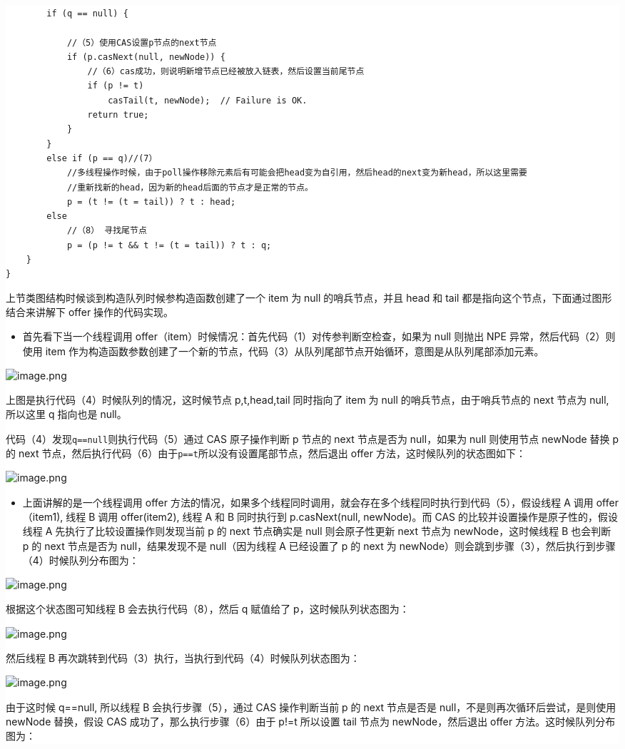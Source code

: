 ```
        if (q == null) {

            //（5）使用CAS设置p节点的next节点
            if (p.casNext(null, newNode)) {
                //（6）cas成功，则说明新增节点已经被放入链表，然后设置当前尾节点
                if (p != t)
                    casTail(t, newNode);  // Failure is OK.
                return true;
            }
        }
        else if (p == q)//(7）
            //多线程操作时候，由于poll操作移除元素后有可能会把head变为自引用，然后head的next变为新head，所以这里需要
            //重新找新的head，因为新的head后面的节点才是正常的节点。
            p = (t != (t = tail)) ? t : head;
        else
            //（8） 寻找尾节点
            p = (p != t && t != (t = tail)) ? t : q;
    }
}

```

上节类图结构时候谈到构造队列时候参构造函数创建了一个 item 为 null 的哨兵节点，并且 head 和 tail 都是指向这个节点，下面通过图形结合来讲解下 offer 操作的代码实现。

- 首先看下当一个线程调用 offer（item）时候情况：首先代码（1）对传参判断空检查，如果为 null 则抛出 NPE 异常，然后代码（2）则使用 item 作为构造函数参数创建了一个新的节点，代码（3）从队列尾部节点开始循环，意图是从队列尾部添加元素。

![image.png](http://ata2-img.cn-hangzhou.img-pub.aliyun-inc.com/d61e8ead7f4dc464f09b74659c74d634.png)

上图是执行代码（4）时候队列的情况，这时候节点 p,t,head,tail 同时指向了 item 为 null 的哨兵节点，由于哨兵节点的 next 节点为 null, 所以这里 q 指向也是 null。

代码（4）发现`q==null`则执行代码（5）通过 CAS 原子操作判断 p 节点的 next 节点是否为 null，如果为 null 则使用节点 newNode 替换 p 的 next 节点，然后执行代码（6）由于`p==t`所以没有设置尾部节点，然后退出 offer 方法，这时候队列的状态图如下：

![image.png](http://ata2-img.cn-hangzhou.img-pub.aliyun-inc.com/57faa211f7607da2287472a513eb2c7c.png)

- 上面讲解的是一个线程调用 offer 方法的情况，如果多个线程同时调用，就会存在多个线程同时执行到代码（5），假设线程 A 调用 offer（item1), 线程 B 调用 offer(item2), 线程 A 和 B 同时执行到 p.casNext(null, newNode)。而 CAS 的比较并设置操作是原子性的，假设线程 A 先执行了比较设置操作则发现当前 p 的 next 节点确实是 null 则会原子性更新 next 节点为 newNode，这时候线程 B 也会判断 p 的 next 节点是否为 null，结果发现不是 null（因为线程 A 已经设置了 p 的 next 为 newNode）则会跳到步骤（3），然后执行到步骤（4）时候队列分布图为：

![image.png](http://ata2-img.cn-hangzhou.img-pub.aliyun-inc.com/017f2f8c5c923c79dbe14e8d5a078460.png)

根据这个状态图可知线程 B 会去执行代码（8），然后 q 赋值给了 p，这时候队列状态图为：

![image.png](http://ata2-img.cn-hangzhou.img-pub.aliyun-inc.com/9276d3ba8af2ececc7582e08573d033e.png)

然后线程 B 再次跳转到代码（3）执行，当执行到代码（4）时候队列状态图为：

![image.png](http://ata2-img.cn-hangzhou.img-pub.aliyun-inc.com/aa112a8082be1c8a9733264130186cd1.png)

由于这时候 q==null, 所以线程 B 会执行步骤（5），通过 CAS 操作判断当前 p 的 next 节点是否是 null，不是则再次循环后尝试，是则使用 newNode 替换，假设 CAS 成功了，那么执行步骤（6）由于 p!=t 所以设置 tail 节点为 newNode，然后退出 offer 方法。这时候队列分布图为：

